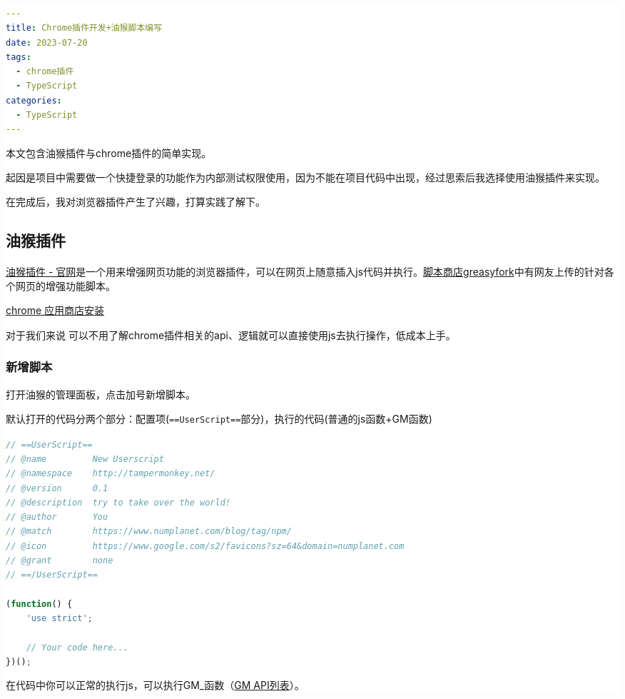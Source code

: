 ```yaml
---
title: Chrome插件开发+油猴脚本编写
date: 2023-07-20
tags: 
  - chrome插件
  - TypeScript
categories: 
  - TypeScript
---
```


本文包含油猴插件与chrome插件的简单实现。



起因是项目中需要做一个快捷登录的功能作为内部测试权限使用，因为不能在项目代码中出现，经过思索后我选择使用油猴插件来实现。

在完成后，我对浏览器插件产生了兴趣，打算实践了解下。

## 油猴插件

[油猴插件 - 官网](https://www.tampermonkey.net/)是一个用来增强网页功能的浏览器插件，可以在网页上随意插入js代码并执行。[脚本商店greasyfork](https://greasyfork.org/zh-CN)中有网友上传的针对各个网页的增强功能脚本。

[chrome 应用商店安装](https://chrome.google.com/webstore/detail/tampermonkey/dhdgffkkebhmkfjojejmpbldmpobfkfo)

对于我们来说 可以不用了解chrome插件相关的api、逻辑就可以直接使用js去执行操作，低成本上手。

### 新增脚本

打开油猴的管理面板，点击加号新增脚本。

默认打开的代码分两个部分：配置项(`==UserScript==`部分)，执行的代码(普通的js函数+GM函数)

```javascript
// ==UserScript==
// @name         New Userscript
// @namespace    http://tampermonkey.net/
// @version      0.1
// @description  try to take over the world!
// @author       You
// @match        https://www.numplanet.com/blog/tag/npm/
// @icon         https://www.google.com/s2/favicons?sz=64&domain=numplanet.com
// @grant        none
// ==/UserScript==

(function() {
    'use strict';

    // Your code here...
})();
```

在代码中你可以正常的执行js，可以执行GM_函数（[GM API列表](https://bbs.tampermonkey.net.cn/thread-1909-1-1.html)）。
